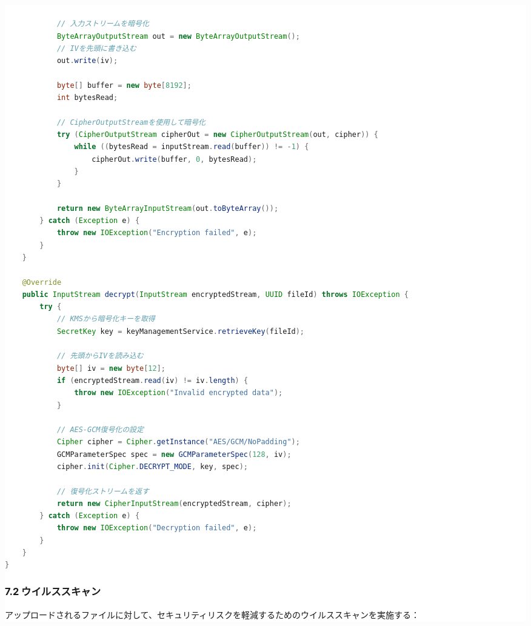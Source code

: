 ```java
            
            // 入力ストリームを暗号化
            ByteArrayOutputStream out = new ByteArrayOutputStream();
            // IVを先頭に書き込む
            out.write(iv);
            
            byte[] buffer = new byte[8192];
            int bytesRead;
            
            // CipherOutputStreamを使用して暗号化
            try (CipherOutputStream cipherOut = new CipherOutputStream(out, cipher)) {
                while ((bytesRead = inputStream.read(buffer)) != -1) {
                    cipherOut.write(buffer, 0, bytesRead);
                }
            }
            
            return new ByteArrayInputStream(out.toByteArray());
        } catch (Exception e) {
            throw new IOException("Encryption failed", e);
        }
    }
    
    @Override
    public InputStream decrypt(InputStream encryptedStream, UUID fileId) throws IOException {
        try {
            // KMSから暗号化キーを取得
            SecretKey key = keyManagementService.retrieveKey(fileId);
            
            // 先頭からIVを読み込む
            byte[] iv = new byte[12];
            if (encryptedStream.read(iv) != iv.length) {
                throw new IOException("Invalid encrypted data");
            }
            
            // AES-GCM復号化の設定
            Cipher cipher = Cipher.getInstance("AES/GCM/NoPadding");
            GCMParameterSpec spec = new GCMParameterSpec(128, iv);
            cipher.init(Cipher.DECRYPT_MODE, key, spec);
            
            // 復号化ストリームを返す
            return new CipherInputStream(encryptedStream, cipher);
        } catch (Exception e) {
            throw new IOException("Decryption failed", e);
        }
    }
}
```

### 7.2 ウイルススキャン

アップロードされるファイルに対して、セキュリティリスクを軽減するためのウイルススキャンを実施する：
